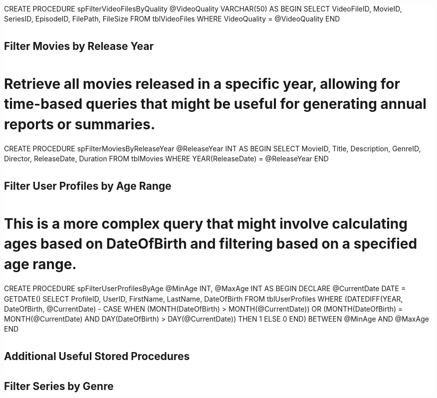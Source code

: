 

CREATE PROCEDURE spFilterVideoFilesByQuality
@VideoQuality VARCHAR(50)
AS
BEGIN
    SELECT VideoFileID, MovieID, SeriesID, EpisodeID, FilePath, FileSize
    FROM tblVideoFiles
    WHERE VideoQuality = @VideoQuality
END

## Filter Movies by Release Year

# Retrieve all movies released in a specific year, allowing for time-based queries that might be useful for generating annual reports or summaries.


CREATE PROCEDURE spFilterMoviesByReleaseYear
@ReleaseYear INT
AS
BEGIN
    SELECT MovieID, Title, Description, GenreID, Director, ReleaseDate, Duration
    FROM tblMovies
    WHERE YEAR(ReleaseDate) = @ReleaseYear
END

## Filter User Profiles by Age Range

# This is a more complex query that might involve calculating ages based on DateOfBirth and filtering based on a specified age range.


CREATE PROCEDURE spFilterUserProfilesByAge
@MinAge INT, @MaxAge INT
AS
BEGIN
    DECLARE @CurrentDate DATE = GETDATE()
    SELECT ProfileID, UserID, FirstName, LastName, DateOfBirth
    FROM tblUserProfiles
    WHERE (DATEDIFF(YEAR, DateOfBirth, @CurrentDate) - CASE WHEN (MONTH(DateOfBirth) > MONTH(@CurrentDate)) OR (MONTH(DateOfBirth) = MONTH(@CurrentDate) AND DAY(DateOfBirth) > DAY(@CurrentDate)) THEN 1 ELSE 0 END) BETWEEN @MinAge AND @MaxAge
END

## Additional Useful Stored Procedures

## Filter Series by Genre
